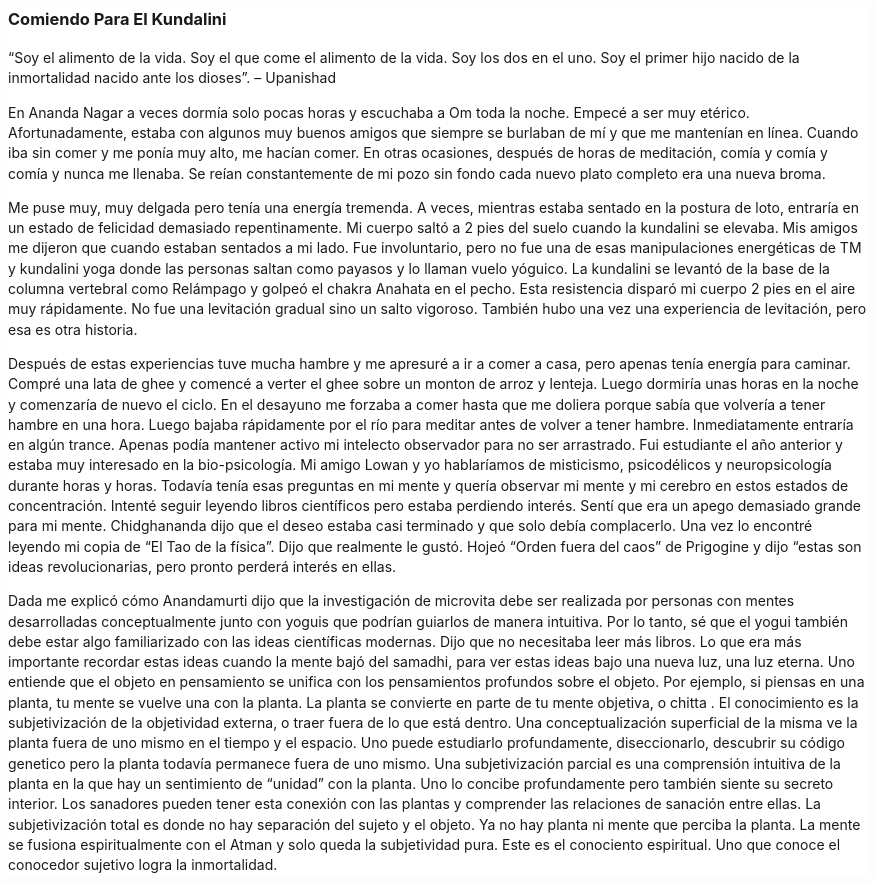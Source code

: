 ### Comiendo Para El Kundalini  
  
“Soy el alimento de la vida. Soy el que come el alimento de la vida. Soy los dos en el uno. Soy el primer hijo nacido de la inmortalidad nacido ante los dioses”. – Upanishad  
  
En Ananda Nagar a veces dormía solo pocas horas y escuchaba a Om toda la noche. Empecé a ser muy etérico. Afortunadamente, estaba con algunos muy buenos amigos que siempre se burlaban de mí y que me mantenían en línea. Cuando iba sin comer y me ponía muy alto, me hacían comer. En otras ocasiones, después de horas de meditación, comía y comía y comía y nunca me llenaba. Se reían constantemente de mi pozo sin fondo cada nuevo plato completo era una nueva broma.  
  
Me puse muy, muy delgada pero tenía una energía tremenda. A veces, mientras estaba sentado en la postura de loto, entraría en un estado de felicidad demasiado repentinamente. Mi cuerpo saltó a 2 pies del suelo cuando la kundalini se elevaba. Mis amigos me dijeron que cuando estaban sentados a mi lado. Fue involuntario, pero no fue una de esas manipulaciones energéticas de TM y kundalini yoga donde las personas saltan como payasos y lo llaman vuelo yóguico. La kundalini se levantó de la base de la columna vertebral como Relámpago y golpeó el chakra Anahata en el pecho. Esta resistencia disparó mi cuerpo 2 pies en el aire muy rápidamente. No fue una levitación gradual sino un salto vigoroso. También hubo una vez una experiencia de levitación, pero esa es otra historia.  
  
Después de estas experiencias tuve mucha hambre y me apresuré a ir a comer a casa, pero apenas tenía energía para caminar. Compré una lata de ghee y comencé a verter el ghee sobre un monton de arroz y lenteja. Luego dormiría unas horas en la noche y comenzaría de nuevo el ciclo. En el desayuno me forzaba a comer hasta que me doliera porque sabía que volvería a tener hambre en una hora. Luego bajaba rápidamente por el río para meditar antes de volver a tener hambre. Inmediatamente entraría en algún trance. Apenas podía mantener activo mi intelecto observador para no ser arrastrado. Fui estudiante el año anterior y estaba muy interesado en la bio-psicología. Mi amigo Lowan y yo hablaríamos de misticismo, psicodélicos y neuropsicología durante horas y horas. Todavía tenía esas preguntas en mi mente y quería observar mi mente y mi cerebro en estos estados de concentración. Intenté seguir leyendo libros científicos pero estaba perdiendo interés. Sentí que era un apego demasiado grande para mi mente. Chidghananda dijo que el deseo estaba casi terminado y que solo debía complacerlo. Una vez lo encontré leyendo mi copia de “El Tao de la física”. Dijo que realmente le gustó. Hojeó “Orden fuera del caos” de Prigogine y dijo “estas son ideas revolucionarias, pero pronto perderá interés en ellas.  
  
Dada me explicó cómo Anandamurti dijo que la investigación de microvita debe ser realizada por personas con mentes desarrolladas conceptualmente junto con yoguis que podrían guiarlos de manera intuitiva. Por lo tanto, sé que el yogui también debe estar algo familiarizado con las ideas científicas modernas. Dijo que no necesitaba leer más libros. Lo que era más importante recordar estas ideas cuando la mente bajó del samadhi, para ver estas ideas bajo una nueva luz, una luz eterna. Uno entiende que el objeto en pensamiento se unifica con los pensamientos profundos sobre el objeto. Por ejemplo, si piensas en una planta, tu mente se vuelve una con la planta. La planta se convierte en parte de tu mente objetiva, o chitta . El conocimiento es la subjetivización de la objetividad externa, o traer fuera de lo que está dentro. Una conceptualización superficial de la misma ve la planta fuera de uno mismo en el tiempo y el espacio. Uno puede estudiarlo profundamente, diseccionarlo, descubrir su código genetico pero la planta todavía permanece fuera de uno mismo. Una subjetivización parcial es una comprensión intuitiva de la planta en la que hay un sentimiento de “unidad” con la planta. Uno lo concibe profundamente pero también siente su secreto interior. Los sanadores pueden tener esta conexión con las plantas y comprender las relaciones de sanación entre ellas. La subjetivización total es donde no hay separación del sujeto y el objeto. Ya no hay planta ni mente que perciba la planta. La mente se fusiona espiritualmente con el Atman y solo queda la subjetividad pura. Este es el conociento espiritual. Uno que conoce el conocedor sujetivo logra la inmortalidad.  
  